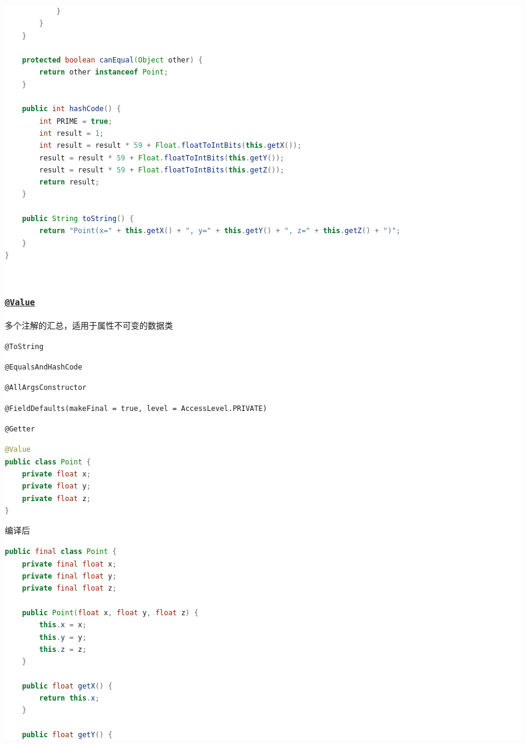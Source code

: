 ```java
            }
        }
    }

    protected boolean canEqual(Object other) {
        return other instanceof Point;
    }

    public int hashCode() {
        int PRIME = true;
        int result = 1;
        int result = result * 59 + Float.floatToIntBits(this.getX());
        result = result * 59 + Float.floatToIntBits(this.getY());
        result = result * 59 + Float.floatToIntBits(this.getZ());
        return result;
    }

    public String toString() {
        return "Point(x=" + this.getX() + ", y=" + this.getY() + ", z=" + this.getZ() + ")";
    }
}
```

​	

### [`@Value`](https://www.projectlombok.org/features/Value)

多个注解的汇总，适用于属性不可变的数据类

`@ToString`

`@EqualsAndHashCode`

`@AllArgsConstructor `

`@FieldDefaults(makeFinal = true, level = AccessLevel.PRIVATE)`

`@Getter`

```java
@Value
public class Point {
    private float x;
    private float y;
    private float z;
}
```

编译后

```java
public final class Point {
    private final float x;
    private final float y;
    private final float z;

    public Point(float x, float y, float z) {
        this.x = x;
        this.y = y;
        this.z = z;
    }

    public float getX() {
        return this.x;
    }

    public float getY() {
```